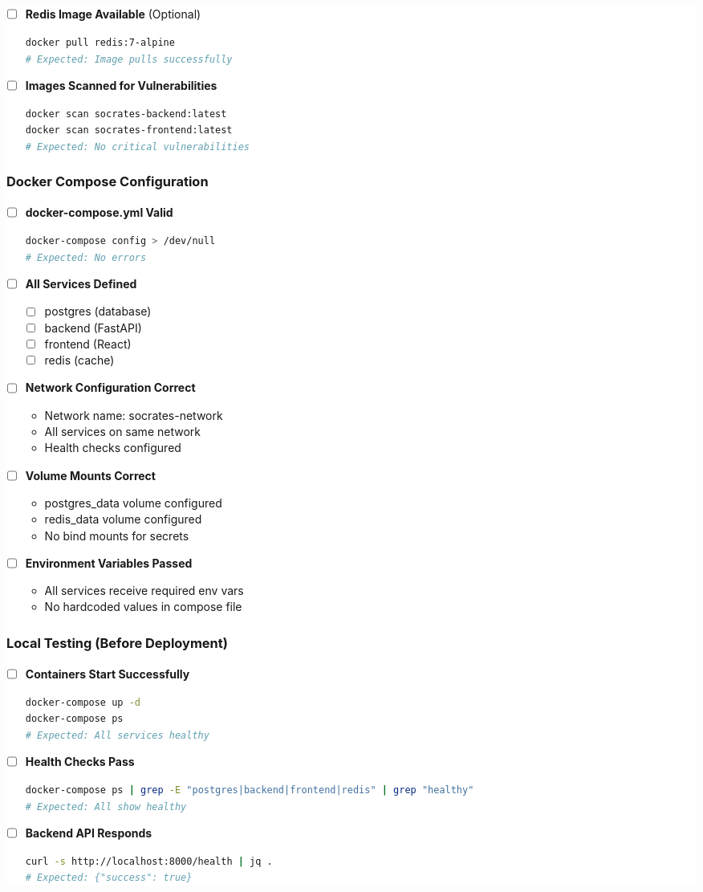 - [ ] **Redis Image Available** (Optional)
  ```bash
  docker pull redis:7-alpine
  # Expected: Image pulls successfully
  ```

- [ ] **Images Scanned for Vulnerabilities**
  ```bash
  docker scan socrates-backend:latest
  docker scan socrates-frontend:latest
  # Expected: No critical vulnerabilities
  ```

### Docker Compose Configuration

- [ ] **docker-compose.yml Valid**
  ```bash
  docker-compose config > /dev/null
  # Expected: No errors
  ```

- [ ] **All Services Defined**
  - [ ] postgres (database)
  - [ ] backend (FastAPI)
  - [ ] frontend (React)
  - [ ] redis (cache)

- [ ] **Network Configuration Correct**
  - Network name: socrates-network
  - All services on same network
  - Health checks configured

- [ ] **Volume Mounts Correct**
  - postgres_data volume configured
  - redis_data volume configured
  - No bind mounts for secrets

- [ ] **Environment Variables Passed**
  - All services receive required env vars
  - No hardcoded values in compose file

### Local Testing (Before Deployment)

- [ ] **Containers Start Successfully**
  ```bash
  docker-compose up -d
  docker-compose ps
  # Expected: All services healthy
  ```

- [ ] **Health Checks Pass**
  ```bash
  docker-compose ps | grep -E "postgres|backend|frontend|redis" | grep "healthy"
  # Expected: All show healthy
  ```

- [ ] **Backend API Responds**
  ```bash
  curl -s http://localhost:8000/health | jq .
  # Expected: {"success": true}
  ```
